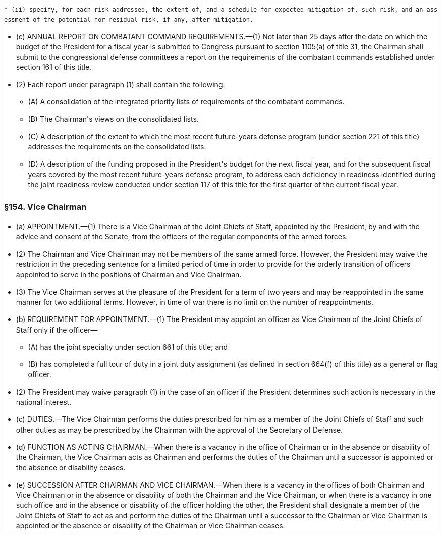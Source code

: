     * (ii) specify, for each risk addressed, the extent of, and a schedule for expected mitigation of, such risk, and an assessment of the potential for residual risk, if any, after mitigation.


* (c) ANNUAL REPORT ON COMBATANT COMMAND REQUIREMENTS.—(1) Not later than 25 days after the date on which the budget of the President for a fiscal year is submitted to Congress pursuant to section 1105(a) of title 31, the Chairman shall submit to the congressional defense committees a report on the requirements of the combatant commands established under section 161 of this title.

* (2) Each report under paragraph (1) shall contain the following:

  * (A) A consolidation of the integrated priority lists of requirements of the combatant commands.

  * (B) The Chairman's views on the consolidated lists.

  * (C) A description of the extent to which the most recent future-years defense program (under section 221 of this title) addresses the requirements on the consolidated lists.

  * (D) A description of the funding proposed in the President's budget for the next fiscal year, and for the subsequent fiscal years covered by the most recent future-years defense program, to address each deficiency in readiness identified during the joint readiness review conducted under section 117 of this title for the first quarter of the current fiscal year.

### §154. Vice Chairman
* (a) APPOINTMENT.—(1) There is a Vice Chairman of the Joint Chiefs of Staff, appointed by the President, by and with the advice and consent of the Senate, from the officers of the regular components of the armed forces.

* (2) The Chairman and Vice Chairman may not be members of the same armed force. However, the President may waive the restriction in the preceding sentence for a limited period of time in order to provide for the orderly transition of officers appointed to serve in the positions of Chairman and Vice Chairman.

* (3) The Vice Chairman serves at the pleasure of the President for a term of two years and may be reappointed in the same manner for two additional terms. However, in time of war there is no limit on the number of reappointments.

* (b) REQUIREMENT FOR APPOINTMENT.—(1) The President may appoint an officer as Vice Chairman of the Joint Chiefs of Staff only if the officer—

  * (A) has the joint specialty under section 661 of this title; and

  * (B) has completed a full tour of duty in a joint duty assignment (as defined in section 664(f) of this title) as a general or flag officer.


* (2) The President may waive paragraph (1) in the case of an officer if the President determines such action is necessary in the national interest.

* (c) DUTIES.—The Vice Chairman performs the duties prescribed for him as a member of the Joint Chiefs of Staff and such other duties as may be prescribed by the Chairman with the approval of the Secretary of Defense.

* (d) FUNCTION AS ACTING CHAIRMAN.—When there is a vacancy in the office of Chairman or in the absence or disability of the Chairman, the Vice Chairman acts as Chairman and performs the duties of the Chairman until a successor is appointed or the absence or disability ceases.

* (e) SUCCESSION AFTER CHAIRMAN AND VICE CHAIRMAN.—When there is a vacancy in the offices of both Chairman and Vice Chairman or in the absence or disability of both the Chairman and the Vice Chairman, or when there is a vacancy in one such office and in the absence or disability of the officer holding the other, the President shall designate a member of the Joint Chiefs of Staff to act as and perform the duties of the Chairman until a successor to the Chairman or Vice Chairman is appointed or the absence or disability of the Chairman or Vice Chairman ceases.
